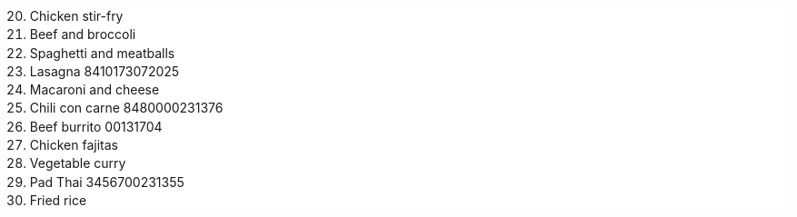    20. Chicken stir-fry
   21. Beef and broccoli
   22. Spaghetti and meatballs
   23. Lasagna 8410173072025
   24. Macaroni and cheese
   25. Chili con carne 8480000231376
   26. Beef burrito 00131704
   27. Chicken fajitas
   28. Vegetable curry
   29. Pad Thai 3456700231355
   30. Fried rice
